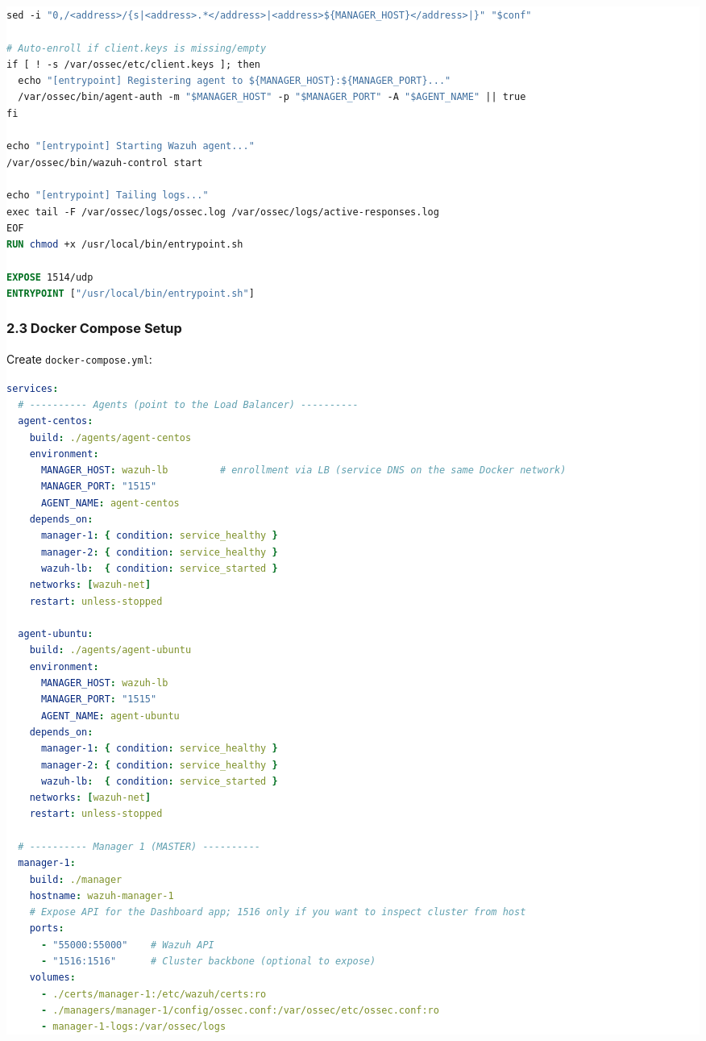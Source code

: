 ```dockerfile
sed -i "0,/<address>/{s|<address>.*</address>|<address>${MANAGER_HOST}</address>|}" "$conf"

# Auto-enroll if client.keys is missing/empty
if [ ! -s /var/ossec/etc/client.keys ]; then
  echo "[entrypoint] Registering agent to ${MANAGER_HOST}:${MANAGER_PORT}..."
  /var/ossec/bin/agent-auth -m "$MANAGER_HOST" -p "$MANAGER_PORT" -A "$AGENT_NAME" || true
fi

echo "[entrypoint] Starting Wazuh agent..."
/var/ossec/bin/wazuh-control start

echo "[entrypoint] Tailing logs..."
exec tail -F /var/ossec/logs/ossec.log /var/ossec/logs/active-responses.log
EOF
RUN chmod +x /usr/local/bin/entrypoint.sh

EXPOSE 1514/udp
ENTRYPOINT ["/usr/local/bin/entrypoint.sh"]
```

### 2.3 Docker Compose Setup
Create `docker-compose.yml`:
```yaml
services:
  # ---------- Agents (point to the Load Balancer) ----------
  agent-centos:
    build: ./agents/agent-centos
    environment:
      MANAGER_HOST: wazuh-lb         # enrollment via LB (service DNS on the same Docker network)
      MANAGER_PORT: "1515"
      AGENT_NAME: agent-centos
    depends_on:
      manager-1: { condition: service_healthy }
      manager-2: { condition: service_healthy }
      wazuh-lb:  { condition: service_started }
    networks: [wazuh-net]
    restart: unless-stopped

  agent-ubuntu:
    build: ./agents/agent-ubuntu
    environment:
      MANAGER_HOST: wazuh-lb
      MANAGER_PORT: "1515"
      AGENT_NAME: agent-ubuntu
    depends_on:
      manager-1: { condition: service_healthy }
      manager-2: { condition: service_healthy }
      wazuh-lb:  { condition: service_started }
    networks: [wazuh-net]
    restart: unless-stopped

  # ---------- Manager 1 (MASTER) ----------
  manager-1:
    build: ./manager
    hostname: wazuh-manager-1
    # Expose API for the Dashboard app; 1516 only if you want to inspect cluster from host
    ports:
      - "55000:55000"    # Wazuh API
      - "1516:1516"      # Cluster backbone (optional to expose)
    volumes:
      - ./certs/manager-1:/etc/wazuh/certs:ro
      - ./managers/manager-1/config/ossec.conf:/var/ossec/etc/ossec.conf:ro
      - manager-1-logs:/var/ossec/logs
```